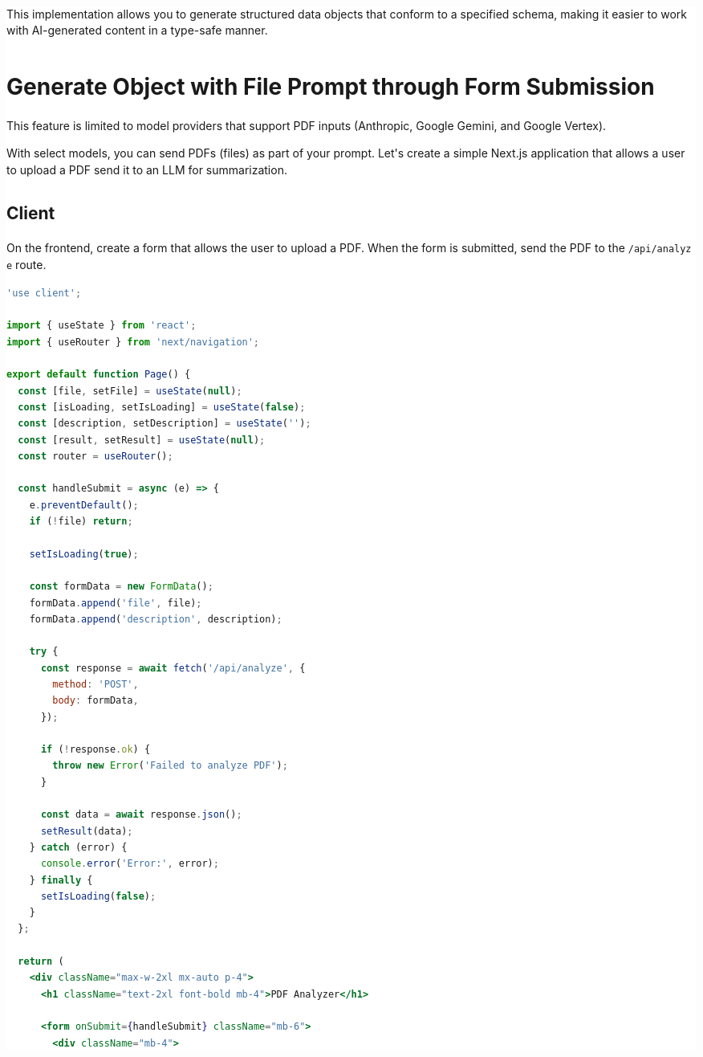 This implementation allows you to generate structured data objects that conform to a specified schema, making it easier to work with AI-generated content in a type-safe manner.
# Generate Object with File Prompt through Form Submission

This feature is limited to model providers that support PDF inputs (Anthropic, Google Gemini, and Google Vertex).

With select models, you can send PDFs (files) as part of your prompt. Let's create a simple Next.js application that allows a user to upload a PDF send it to an LLM for summarization.

## Client

On the frontend, create a form that allows the user to upload a PDF. When the form is submitted, send the PDF to the `/api/analyze` route.

```jsx
'use client';

import { useState } from 'react';
import { useRouter } from 'next/navigation';

export default function Page() {
  const [file, setFile] = useState(null);
  const [isLoading, setIsLoading] = useState(false);
  const [description, setDescription] = useState('');
  const [result, setResult] = useState(null);
  const router = useRouter();

  const handleSubmit = async (e) => {
    e.preventDefault();
    if (!file) return;

    setIsLoading(true);
    
    const formData = new FormData();
    formData.append('file', file);
    formData.append('description', description);
    
    try {
      const response = await fetch('/api/analyze', {
        method: 'POST',
        body: formData,
      });
      
      if (!response.ok) {
        throw new Error('Failed to analyze PDF');
      }
      
      const data = await response.json();
      setResult(data);
    } catch (error) {
      console.error('Error:', error);
    } finally {
      setIsLoading(false);
    }
  };

  return (
    <div className="max-w-2xl mx-auto p-4">
      <h1 className="text-2xl font-bold mb-4">PDF Analyzer</h1>
      
      <form onSubmit={handleSubmit} className="mb-6">
        <div className="mb-4">
```